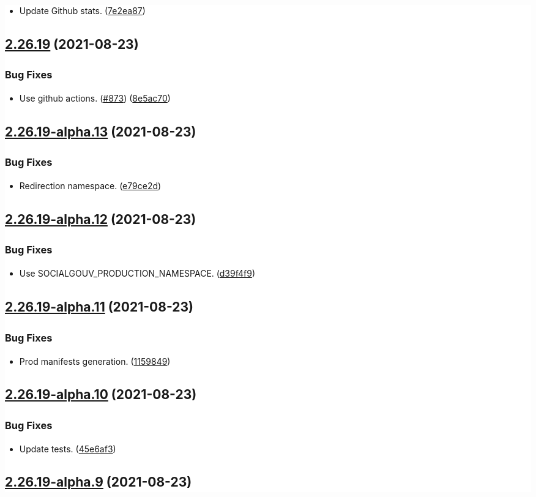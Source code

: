 * Update Github stats. ([7e2ea87](https://github.com/SocialGouv/www/commit/7e2ea87f17b8befed0296e35a1caf82124379b32))

## [2.26.19](https://github.com/SocialGouv/www/compare/v2.26.18...v2.26.19) (2021-08-23)


### Bug Fixes

* Use github actions. ([#873](https://github.com/SocialGouv/www/issues/873)) ([8e5ac70](https://github.com/SocialGouv/www/commit/8e5ac70b16c35b05def868a4714938da850b048a))

## [2.26.19-alpha.13](https://github.com/SocialGouv/www/compare/v2.26.19-alpha.12...v2.26.19-alpha.13) (2021-08-23)


### Bug Fixes

* Redirection namespace. ([e79ce2d](https://github.com/SocialGouv/www/commit/e79ce2ddbde683c7a40c66ab1e7e0da0c3797fdd))

## [2.26.19-alpha.12](https://github.com/SocialGouv/www/compare/v2.26.19-alpha.11...v2.26.19-alpha.12) (2021-08-23)


### Bug Fixes

* Use SOCIALGOUV_PRODUCTION_NAMESPACE. ([d39f4f9](https://github.com/SocialGouv/www/commit/d39f4f9e82a24411b14babfd55a8d59e8c9190bc))

## [2.26.19-alpha.11](https://github.com/SocialGouv/www/compare/v2.26.19-alpha.10...v2.26.19-alpha.11) (2021-08-23)


### Bug Fixes

* Prod manifests generation. ([1159849](https://github.com/SocialGouv/www/commit/11598492a6c479220335e8712ee5e803e926e7c0))

## [2.26.19-alpha.10](https://github.com/SocialGouv/www/compare/v2.26.19-alpha.9...v2.26.19-alpha.10) (2021-08-23)


### Bug Fixes

* Update tests. ([45e6af3](https://github.com/SocialGouv/www/commit/45e6af3e0a9a0041f48b5d8e93533abab31e9a4b))

## [2.26.19-alpha.9](https://github.com/SocialGouv/www/compare/v2.26.19-alpha.8...v2.26.19-alpha.9) (2021-08-23)
